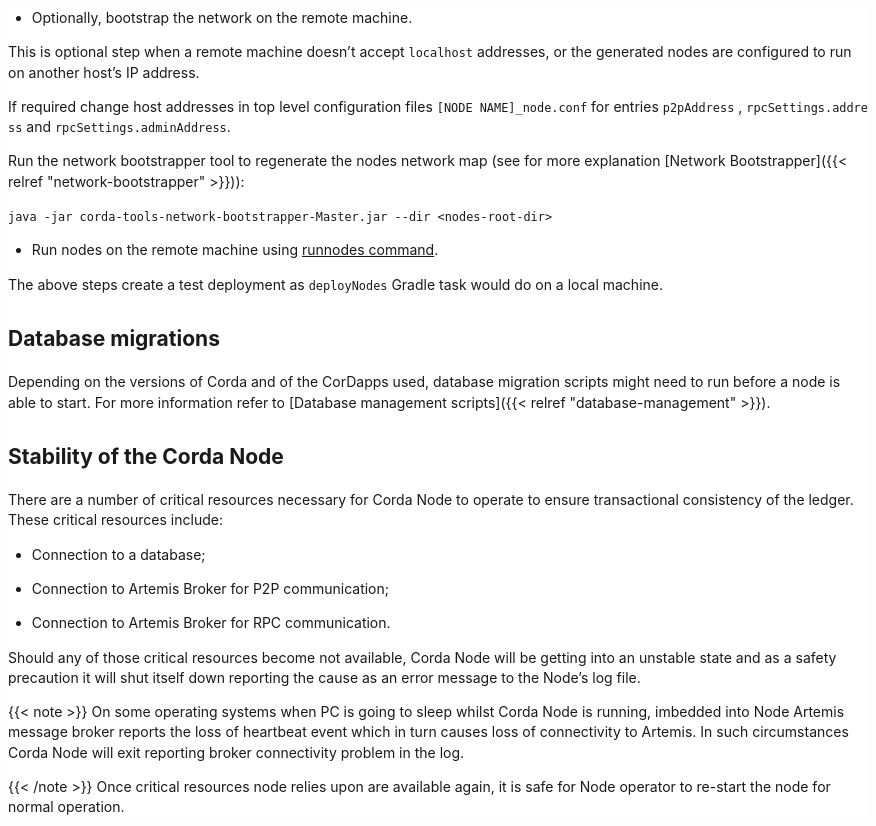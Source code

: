 
* Optionally, bootstrap the network on the remote machine.

This is optional step when a remote machine doesn’t accept `localhost` addresses, or the generated nodes are configured to run on another host’s IP address.

If required change host addresses in top level configuration files `[NODE NAME]_node.conf` for entries `p2pAddress` , `rpcSettings.address` and  `rpcSettings.adminAddress`.

Run the network bootstrapper tool to regenerate the nodes network map (see for more explanation [Network Bootstrapper]({{< relref "network-bootstrapper" >}})):

`java -jar corda-tools-network-bootstrapper-Master.jar --dir <nodes-root-dir>`


* Run nodes on the remote machine using [runnodes command](#starting-all-nodes-at-once).


The above steps create a test deployment as `deployNodes` Gradle task would do on a local machine.


## Database migrations
Depending on the versions of Corda and of the CorDapps used, database migration scripts might need to run before a node is able to start.
                For more information refer to [Database management scripts]({{< relref "database-management" >}}).


## Stability of the Corda Node
There are a number of critical resources necessary for Corda Node to operate to ensure transactional consistency of the ledger.
                These critical resources include:


* Connection to a database;


* Connection to Artemis Broker for P2P communication;


* Connection to Artemis Broker for RPC communication.


Should any of those critical resources become not available, Corda Node will be getting into an unstable state and as a safety precaution it will
                shut itself down reporting the cause as an error message to the Node’s log file.


{{< note >}}
On some operating systems when PC is going to sleep whilst Corda Node is running, imbedded into Node Artemis message broker reports
                    the loss of heartbeat event which in turn causes loss of connectivity to Artemis. In such circumstances Corda Node will exit reporting broker
                    connectivity problem in the log.


{{< /note >}}
Once critical resources node relies upon are available again, it is safe for Node operator to re-start the node for normal operation.


